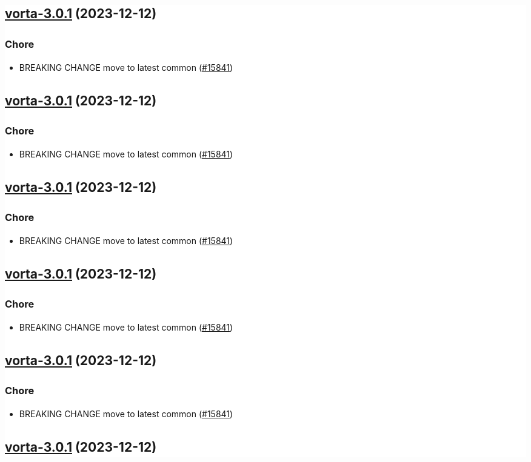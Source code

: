## [vorta-3.0.1](https://github.com/truecharts/charts/compare/vorta-2.0.12...vorta-3.0.1) (2023-12-12)

### Chore

- BREAKING CHANGE move to latest common ([#15841](https://github.com/truecharts/charts/issues/15841))
  
  


## [vorta-3.0.1](https://github.com/truecharts/charts/compare/vorta-2.0.12...vorta-3.0.1) (2023-12-12)

### Chore

- BREAKING CHANGE move to latest common ([#15841](https://github.com/truecharts/charts/issues/15841))
  
  


## [vorta-3.0.1](https://github.com/truecharts/charts/compare/vorta-2.0.12...vorta-3.0.1) (2023-12-12)

### Chore

- BREAKING CHANGE move to latest common ([#15841](https://github.com/truecharts/charts/issues/15841))
  
  


## [vorta-3.0.1](https://github.com/truecharts/charts/compare/vorta-2.0.12...vorta-3.0.1) (2023-12-12)

### Chore

- BREAKING CHANGE move to latest common ([#15841](https://github.com/truecharts/charts/issues/15841))
  
  


## [vorta-3.0.1](https://github.com/truecharts/charts/compare/vorta-2.0.12...vorta-3.0.1) (2023-12-12)

### Chore

- BREAKING CHANGE move to latest common ([#15841](https://github.com/truecharts/charts/issues/15841))
  
  


## [vorta-3.0.1](https://github.com/truecharts/charts/compare/vorta-2.0.12...vorta-3.0.1) (2023-12-12)
